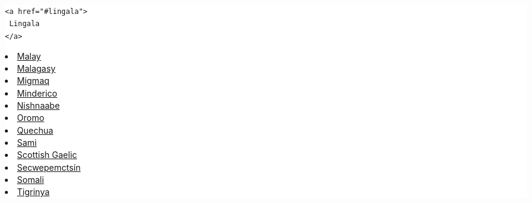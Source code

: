     <a href="#lingala">
     Lingala
    </a>
   </li>
   <li>
    <a href="#malay">
     Malay
    </a>
   </li>
   <li>
    <a href="#malagasy">
     Malagasy
    </a>
   </li>
   <li>
    <a href="#migmaq">
     Migmaq
    </a>
   </li>
   <li>
    <a href="#minderico">
     Minderico
    </a>
   </li>
   <li>
    <a href="#nishnaabe">
     Nishnaabe
    </a>
   </li>
   <li>
    <a href="#oromo">
     Oromo
    </a>
   </li>
   <li>
    <a href="#quechua">
     Quechua
    </a>
   </li>
   <li>
    <a href="#sami">
     Sami
    </a>
   </li>
   <li>
    <a href="#scottish-gaelic">
     Scottish Gaelic
    </a>
   </li>
   <li>
    <a href="#secwepemctsín">
     Secwepemctsín
    </a>
   </li>
   <li>
    <a href="#somali">
     Somali
    </a>
   </li>
   <li>
    <a href="#tigrinya">
     Tigrinya
    </a>
   </li>
